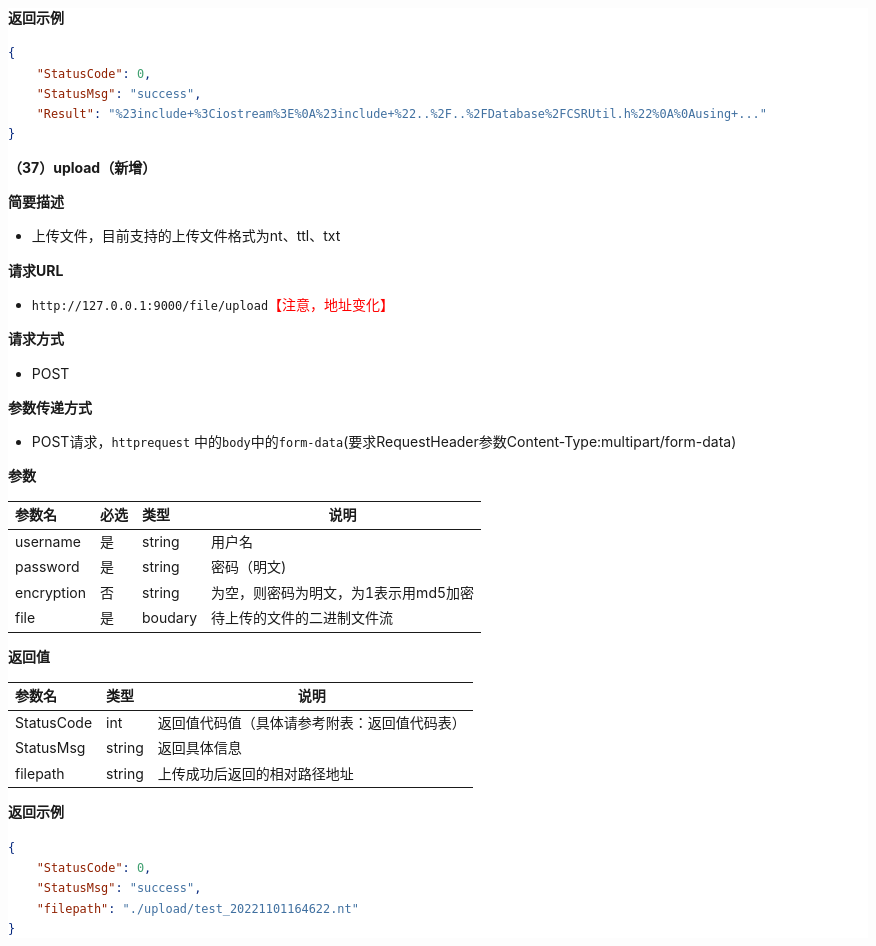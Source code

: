 **返回示例**

```json
{
    "StatusCode": 0,
    "StatusMsg": "success",
    "Result": "%23include+%3Ciostream%3E%0A%23include+%22..%2F..%2FDatabase%2FCSRUtil.h%22%0A%0Ausing+..."
}
```

**（37）upload（新增）**

**简要描述**

- 上传文件，目前支持的上传文件格式为nt、ttl、txt

**请求URL**

- ` http://127.0.0.1:9000/file/upload `<font color="red">【注意，地址变化】</font>

**请求方式**

- POST 

**参数传递方式**

- POST请求，`httprequest` 中的`body`中的`form-data`(要求RequestHeader参数Content-Type:multipart/form-data)

**参数**

| 参数名     | 必选 | 类型    | 说明                                 |
| :--------- | :--- | :------ | ------------------------------------ |
| username   | 是   | string  | 用户名                               |
| password   | 是   | string  | 密码（明文)                          |
| encryption | 否   | string  | 为空，则密码为明文，为1表示用md5加密 |
| file       | 是   | boudary | 待上传的文件的二进制文件流           |

**返回值**

| 参数名     | 类型   | 说明                                         |
| :--------- | :----- | -------------------------------------------- |
| StatusCode | int    | 返回值代码值（具体请参考附表：返回值代码表） |
| StatusMsg  | string | 返回具体信息                                 |
| filepath   | string | 上传成功后返回的相对路径地址                 |

**返回示例**

```json
{
    "StatusCode": 0,
    "StatusMsg": "success",
    "filepath": "./upload/test_20221101164622.nt"
}
```
